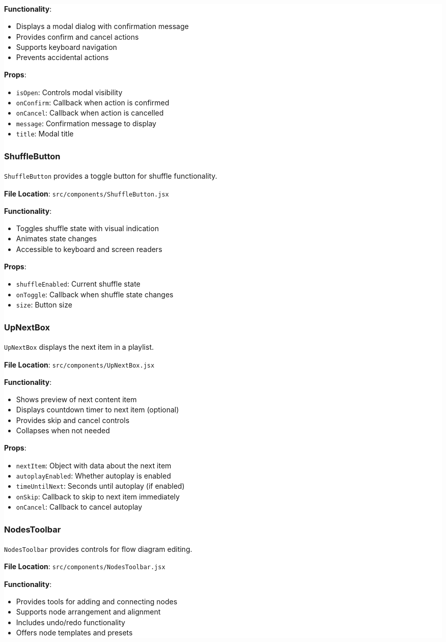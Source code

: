 **Functionality**:
- Displays a modal dialog with confirmation message
- Provides confirm and cancel actions
- Supports keyboard navigation
- Prevents accidental actions

**Props**:
- `isOpen`: Controls modal visibility
- `onConfirm`: Callback when action is confirmed
- `onCancel`: Callback when action is cancelled
- `message`: Confirmation message to display
- `title`: Modal title

### ShuffleButton

`ShuffleButton` provides a toggle button for shuffle functionality.

**File Location**: `src/components/ShuffleButton.jsx`

**Functionality**:
- Toggles shuffle state with visual indication
- Animates state changes
- Accessible to keyboard and screen readers

**Props**:
- `shuffleEnabled`: Current shuffle state
- `onToggle`: Callback when shuffle state changes
- `size`: Button size

### UpNextBox

`UpNextBox` displays the next item in a playlist.

**File Location**: `src/components/UpNextBox.jsx`

**Functionality**:
- Shows preview of next content item
- Displays countdown timer to next item (optional)
- Provides skip and cancel controls
- Collapses when not needed

**Props**:
- `nextItem`: Object with data about the next item
- `autoplayEnabled`: Whether autoplay is enabled
- `timeUntilNext`: Seconds until autoplay (if enabled)
- `onSkip`: Callback to skip to next item immediately
- `onCancel`: Callback to cancel autoplay

### NodesToolbar

`NodesToolbar` provides controls for flow diagram editing.

**File Location**: `src/components/NodesToolbar.jsx`

**Functionality**:
- Provides tools for adding and connecting nodes
- Supports node arrangement and alignment
- Includes undo/redo functionality
- Offers node templates and presets
